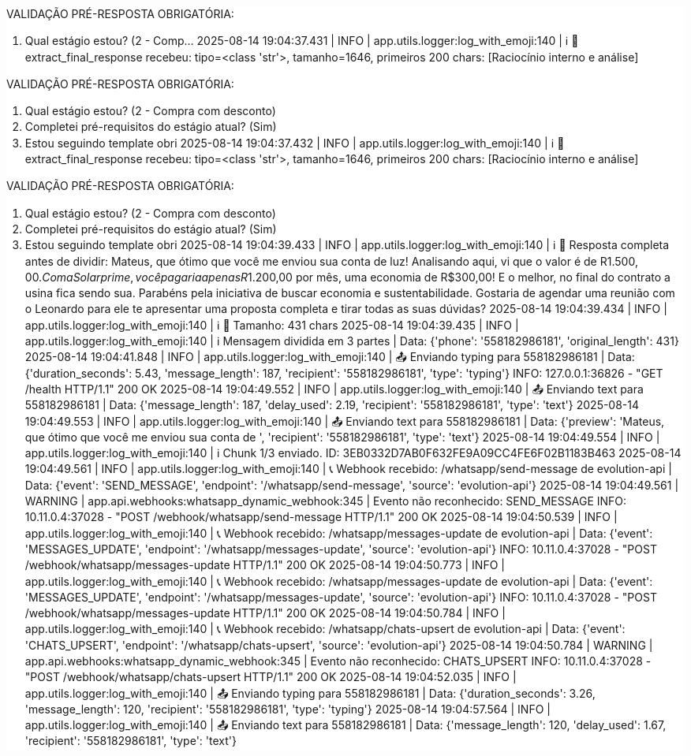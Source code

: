 VALIDAÇÃO PRÉ-RESPOSTA OBRIGATÓRIA:
1. Qual estágio estou? (2 - Comp...
2025-08-14 19:04:37.431 | INFO     | app.utils.logger:log_with_emoji:140 | ℹ️ 🔎 extract_final_response recebeu: tipo=<class 'str'>, tamanho=1646, primeiros 200 chars: [Raciocínio interno e análise]

VALIDAÇÃO PRÉ-RESPOSTA OBRIGATÓRIA:
1. Qual estágio estou? (2 - Compra com desconto)
2. Completei pré-requisitos do estágio atual? (Sim)
3. Estou seguindo template obri
2025-08-14 19:04:37.432 | INFO     | app.utils.logger:log_with_emoji:140 | ℹ️ 🔎 extract_final_response recebeu: tipo=<class 'str'>, tamanho=1646, primeiros 200 chars: [Raciocínio interno e análise]

VALIDAÇÃO PRÉ-RESPOSTA OBRIGATÓRIA:
1. Qual estágio estou? (2 - Compra com desconto)
2. Completei pré-requisitos do estágio atual? (Sim)
3. Estou seguindo template obri
2025-08-14 19:04:39.433 | INFO     | app.utils.logger:log_with_emoji:140 | ℹ️ 📝 Resposta completa antes de dividir: Mateus, que ótimo que você me enviou sua conta de luz! Analisando aqui, vi que o valor é de R$1.500,00. Com a Solarprime, você pagaria apenas R$1.200,00 por mês, uma economia de R$300,00! E o melhor, no final do contrato a usina fica sendo sua. Parabéns pela iniciativa de buscar economia e sustentabilidade. Gostaria de agendar uma reunião com o Leonardo para ele te apresentar uma proposta completa e tirar todas as suas dúvidas?
2025-08-14 19:04:39.434 | INFO     | app.utils.logger:log_with_emoji:140 | ℹ️ 📏 Tamanho: 431 chars
2025-08-14 19:04:39.435 | INFO     | app.utils.logger:log_with_emoji:140 | ℹ️ Mensagem dividida em 3 partes | Data: {'phone': '558182986181', 'original_length': 431}
2025-08-14 19:04:41.848 | INFO     | app.utils.logger:log_with_emoji:140 | 📤 Enviando typing para 558182986181 | Data: {'duration_seconds': 5.43, 'message_length': 187, 'recipient': '558182986181', 'type': 'typing'}
INFO:     127.0.0.1:36826 - "GET /health HTTP/1.1" 200 OK
2025-08-14 19:04:49.552 | INFO     | app.utils.logger:log_with_emoji:140 | 📤 Enviando text para 558182986181 | Data: {'message_length': 187, 'delay_used': 2.19, 'recipient': '558182986181', 'type': 'text'}
2025-08-14 19:04:49.553 | INFO     | app.utils.logger:log_with_emoji:140 | 📤 Enviando text para 558182986181 | Data: {'preview': 'Mateus, que ótimo que você me enviou sua conta de ', 'recipient': '558182986181', 'type': 'text'}
2025-08-14 19:04:49.554 | INFO     | app.utils.logger:log_with_emoji:140 | ℹ️ Chunk 1/3 enviado. ID: 3EB0332D7AB0F632FE9A09CC4FE6F02B1183B463
2025-08-14 19:04:49.561 | INFO     | app.utils.logger:log_with_emoji:140 | 📞 Webhook recebido: /whatsapp/send-message de evolution-api | Data: {'event': 'SEND_MESSAGE', 'endpoint': '/whatsapp/send-message', 'source': 'evolution-api'}
2025-08-14 19:04:49.561 | WARNING  | app.api.webhooks:whatsapp_dynamic_webhook:345 | Evento não reconhecido: SEND_MESSAGE
INFO:     10.11.0.4:37028 - "POST /webhook/whatsapp/send-message HTTP/1.1" 200 OK
2025-08-14 19:04:50.539 | INFO     | app.utils.logger:log_with_emoji:140 | 📞 Webhook recebido: /whatsapp/messages-update de evolution-api | Data: {'event': 'MESSAGES_UPDATE', 'endpoint': '/whatsapp/messages-update', 'source': 'evolution-api'}
INFO:     10.11.0.4:37028 - "POST /webhook/whatsapp/messages-update HTTP/1.1" 200 OK
2025-08-14 19:04:50.773 | INFO     | app.utils.logger:log_with_emoji:140 | 📞 Webhook recebido: /whatsapp/messages-update de evolution-api | Data: {'event': 'MESSAGES_UPDATE', 'endpoint': '/whatsapp/messages-update', 'source': 'evolution-api'}
INFO:     10.11.0.4:37028 - "POST /webhook/whatsapp/messages-update HTTP/1.1" 200 OK
2025-08-14 19:04:50.784 | INFO     | app.utils.logger:log_with_emoji:140 | 📞 Webhook recebido: /whatsapp/chats-upsert de evolution-api | Data: {'event': 'CHATS_UPSERT', 'endpoint': '/whatsapp/chats-upsert', 'source': 'evolution-api'}
2025-08-14 19:04:50.784 | WARNING  | app.api.webhooks:whatsapp_dynamic_webhook:345 | Evento não reconhecido: CHATS_UPSERT
INFO:     10.11.0.4:37028 - "POST /webhook/whatsapp/chats-upsert HTTP/1.1" 200 OK
2025-08-14 19:04:52.035 | INFO     | app.utils.logger:log_with_emoji:140 | 📤 Enviando typing para 558182986181 | Data: {'duration_seconds': 3.26, 'message_length': 120, 'recipient': '558182986181', 'type': 'typing'}
2025-08-14 19:04:57.564 | INFO     | app.utils.logger:log_with_emoji:140 | 📤 Enviando text para 558182986181 | Data: {'message_length': 120, 'delay_used': 1.67, 'recipient': '558182986181', 'type': 'text'}